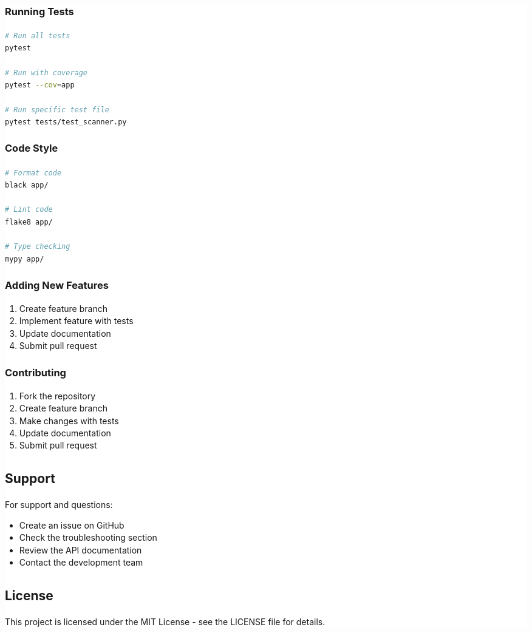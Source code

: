 ### Running Tests

```bash
# Run all tests
pytest

# Run with coverage
pytest --cov=app

# Run specific test file
pytest tests/test_scanner.py
```

### Code Style

```bash
# Format code
black app/

# Lint code
flake8 app/

# Type checking
mypy app/
```

### Adding New Features

1. Create feature branch
2. Implement feature with tests
3. Update documentation
4. Submit pull request

### Contributing

1. Fork the repository
2. Create feature branch
3. Make changes with tests
4. Update documentation
5. Submit pull request

## Support

For support and questions:

- Create an issue on GitHub
- Check the troubleshooting section
- Review the API documentation
- Contact the development team

## License

This project is licensed under the MIT License - see the LICENSE file for details.
